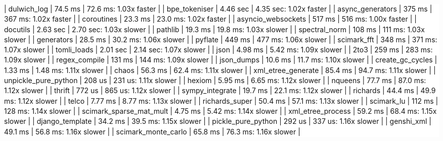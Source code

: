 | dulwich_log                | 74.5 ms                                                                | 72.6 ms: 1.03x faster                                                 |
| bpe_tokeniser              | 4.46 sec                                                               | 4.35 sec: 1.02x faster                                                |
| async_generators           | 375 ms                                                                 | 367 ms: 1.02x faster                                                  |
| coroutines                 | 23.3 ms                                                                | 23.0 ms: 1.02x faster                                                 |
| asyncio_websockets         | 517 ms                                                                 | 516 ms: 1.00x faster                                                  |
| docutils                   | 2.63 sec                                                               | 2.70 sec: 1.03x slower                                                |
| pathlib                    | 19.3 ms                                                                | 19.8 ms: 1.03x slower                                                 |
| spectral_norm              | 108 ms                                                                 | 111 ms: 1.03x slower                                                  |
| generators                 | 28.5 ms                                                                | 30.2 ms: 1.06x slower                                                 |
| pyflate                    | 449 ms                                                                 | 477 ms: 1.06x slower                                                  |
| scimark_fft                | 348 ms                                                                 | 371 ms: 1.07x slower                                                  |
| tomli_loads                | 2.01 sec                                                               | 2.14 sec: 1.07x slower                                                |
| json                       | 4.98 ms                                                                | 5.42 ms: 1.09x slower                                                 |
| 2to3                       | 259 ms                                                                 | 283 ms: 1.09x slower                                                  |
| regex_compile              | 131 ms                                                                 | 144 ms: 1.09x slower                                                  |
| json_dumps                 | 10.6 ms                                                                | 11.7 ms: 1.10x slower                                                 |
| create_gc_cycles           | 1.33 ms                                                                | 1.48 ms: 1.11x slower                                                 |
| chaos                      | 56.3 ms                                                                | 62.4 ms: 1.11x slower                                                 |
| xml_etree_generate         | 85.4 ms                                                                | 94.7 ms: 1.11x slower                                                 |
| unpickle_pure_python       | 208 us                                                                 | 231 us: 1.11x slower                                                  |
| hexiom                     | 5.95 ms                                                                | 6.65 ms: 1.12x slower                                                 |
| nqueens                    | 77.7 ms                                                                | 87.0 ms: 1.12x slower                                                 |
| thrift                     | 772 us                                                                 | 865 us: 1.12x slower                                                  |
| sympy_integrate            | 19.7 ms                                                                | 22.1 ms: 1.12x slower                                                 |
| richards                   | 44.4 ms                                                                | 49.9 ms: 1.12x slower                                                 |
| telco                      | 7.77 ms                                                                | 8.77 ms: 1.13x slower                                                 |
| richards_super             | 50.4 ms                                                                | 57.1 ms: 1.13x slower                                                 |
| scimark_lu                 | 112 ms                                                                 | 128 ms: 1.14x slower                                                  |
| scimark_sparse_mat_mult    | 4.75 ms                                                                | 5.42 ms: 1.14x slower                                                 |
| xml_etree_process          | 59.2 ms                                                                | 68.4 ms: 1.15x slower                                                 |
| django_template            | 34.2 ms                                                                | 39.5 ms: 1.15x slower                                                 |
| pickle_pure_python         | 292 us                                                                 | 337 us: 1.16x slower                                                  |
| genshi_xml                 | 49.1 ms                                                                | 56.8 ms: 1.16x slower                                                 |
| scimark_monte_carlo        | 65.8 ms                                                                | 76.3 ms: 1.16x slower                                                 |